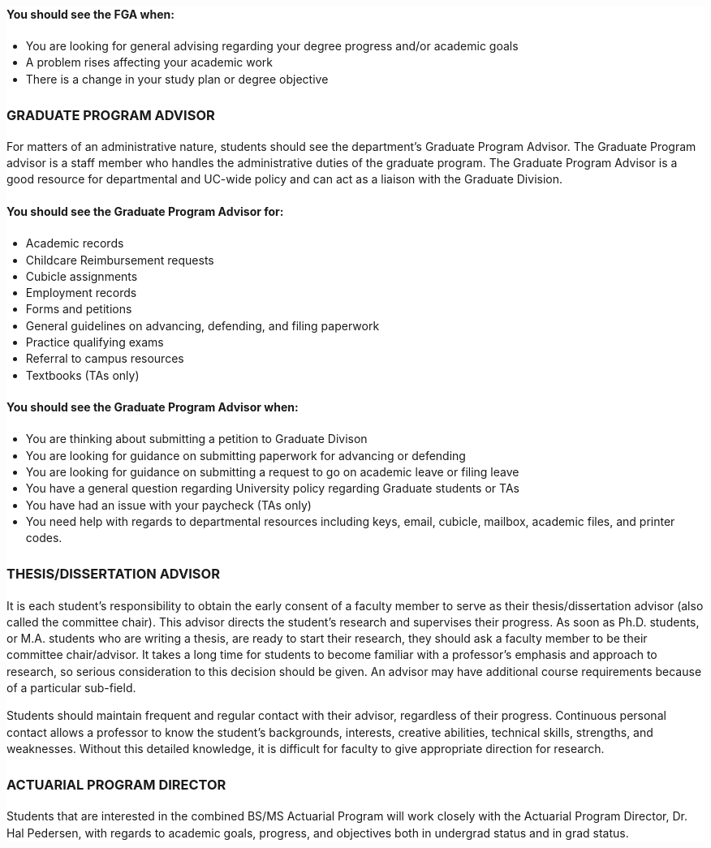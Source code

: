 #### You should see the FGA when:

- You are looking for general advising regarding your degree progress and/or academic goals
- A problem rises affecting your academic work
- There is a change in your study plan or degree objective

### GRADUATE PROGRAM ADVISOR

For matters of an administrative nature, students should see the department’s Graduate Program Advisor. The Graduate Program advisor is a staff member who handles the administrative duties of the graduate program. The Graduate Program Advisor is a good resource for departmental and UC-wide policy and can act as a liaison with the Graduate Division.

#### You should see the Graduate Program Advisor for:

- Academic records
- Childcare Reimbursement requests
- Cubicle assignments
- Employment records
- Forms and petitions
- General guidelines on advancing, defending, and filing paperwork
- Practice qualifying exams
- Referral to campus resources
- Textbooks (TAs only)

#### You should see the Graduate Program Advisor when:

- You are thinking about submitting a petition to Graduate Divison
- You are looking for guidance on submitting paperwork for advancing or defending
- You are looking for guidance on submitting a request to go on academic leave or filing leave
- You have a general question regarding University policy regarding Graduate students or TAs
- You have had an issue with your paycheck (TAs only)
- You need help with regards to departmental resources including keys, email, cubicle, mailbox, academic files, and printer codes.

### THESIS/DISSERTATION ADVISOR

It is each student’s responsibility to obtain the early consent of a faculty member to serve as their thesis/dissertation advisor (also called the committee chair). This advisor directs the student’s research and supervises their progress. As soon as Ph.D. students, or M.A. students who are writing a thesis, are ready to start their research, they should ask a faculty member to be their committee chair/advisor. It takes a long time for students to become familiar with a professor’s emphasis and approach to research, so serious consideration to this decision should be given. An advisor may have additional course requirements because of a particular sub-field.

Students should maintain frequent and regular contact with their advisor, regardless of their progress. Continuous personal contact allows a professor to know the student’s backgrounds, interests, creative abilities, technical skills, strengths, and weaknesses. Without this detailed knowledge, it is difficult for faculty to give appropriate direction for research.

### ACTUARIAL PROGRAM DIRECTOR

Students that are interested in the combined BS/MS Actuarial Program will work closely with the Actuarial Program Director, Dr. Hal Pedersen, with regards to academic goals, progress, and objectives both in undergrad status and in grad status.
